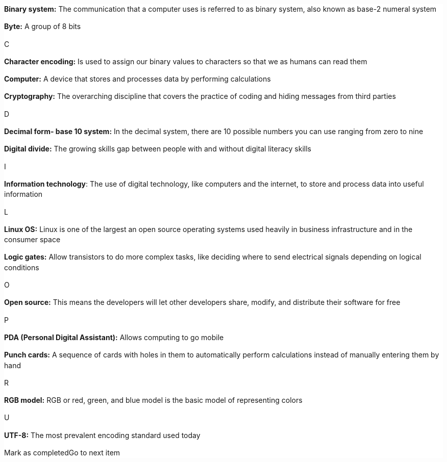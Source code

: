 **Binary system:** The communication that a computer uses is referred to as binary system, also known as base-2 numeral system

**Byte:** A group of 8 bits

C

**Character encoding:** Is used to assign our binary values to characters so that we as humans can read them

**Computer:** A device that stores and processes data by performing calculations

**Cryptography:** The overarching discipline that covers the practice of coding and hiding messages from third parties

D

**Decimal form- base 10 system:** In the decimal system, there are 10 possible numbers you can use ranging from zero to nine

**Digital divide:** The growing skills gap between people with and without digital literacy skills

I

**Information technology**: The use of digital technology, like computers and the internet, to store and process data into useful information

L

**Linux OS:** Linux is one of the largest an open source operating systems used heavily in business infrastructure and in the consumer space

**Logic gates:** Allow transistors to do more complex tasks, like deciding where to send electrical signals depending on logical conditions

O

**Open source:** This means the developers will let other developers share, modify, and distribute their software for free

P

**PDA (Personal Digital Assistant):** Allows computing to go mobile

**Punch cards:** A sequence of cards with holes in them to automatically perform calculations instead of manually entering them by hand

R

**RGB model:** RGB or red, green, and blue model is the basic model of representing colors

U

**UTF-8:** The most prevalent encoding standard used today

Mark as completedGo to next item